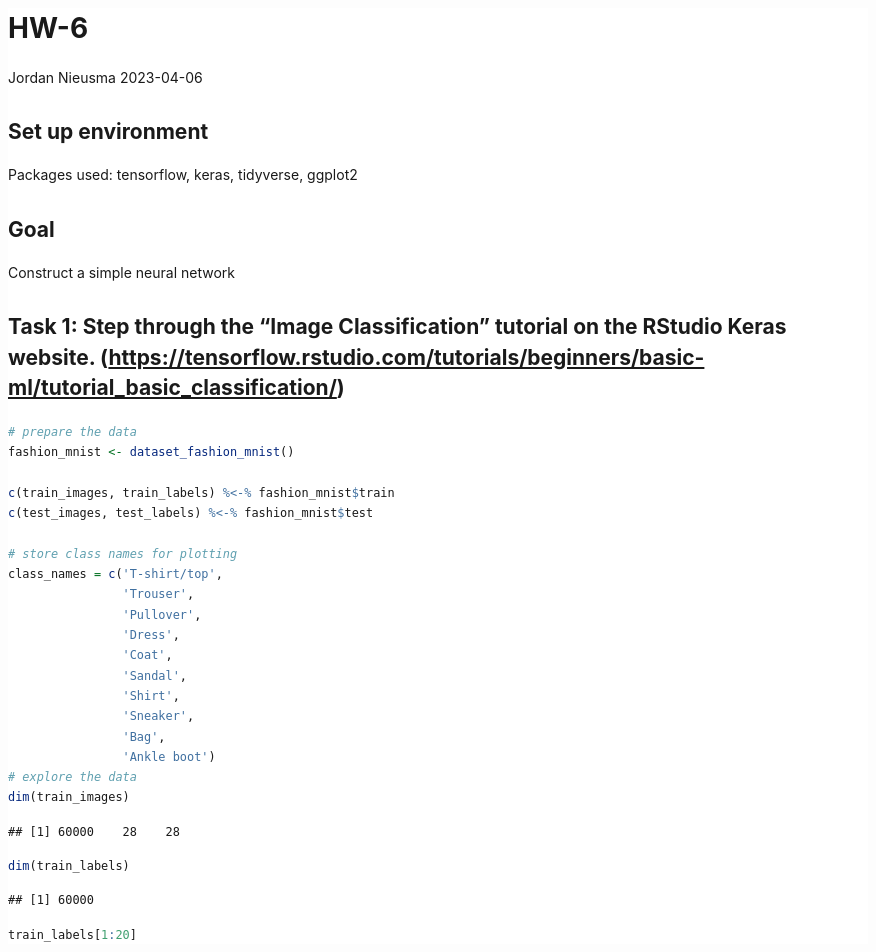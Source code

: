 HW-6
================
Jordan Nieusma
2023-04-06

## Set up environment

Packages used: tensorflow, keras, tidyverse, ggplot2

## Goal

Construct a simple neural network

## Task 1: Step through the “Image Classification” tutorial on the RStudio Keras website. (<https://tensorflow.rstudio.com/tutorials/beginners/basic-ml/tutorial_basic_classification/>)

``` r
# prepare the data
fashion_mnist <- dataset_fashion_mnist()

c(train_images, train_labels) %<-% fashion_mnist$train
c(test_images, test_labels) %<-% fashion_mnist$test

# store class names for plotting
class_names = c('T-shirt/top',
                'Trouser',
                'Pullover',
                'Dress',
                'Coat',
                'Sandal',
                'Shirt',
                'Sneaker',
                'Bag',
                'Ankle boot')
# explore the data
dim(train_images)
```

    ## [1] 60000    28    28

``` r
dim(train_labels)
```

    ## [1] 60000

``` r
train_labels[1:20]
```
